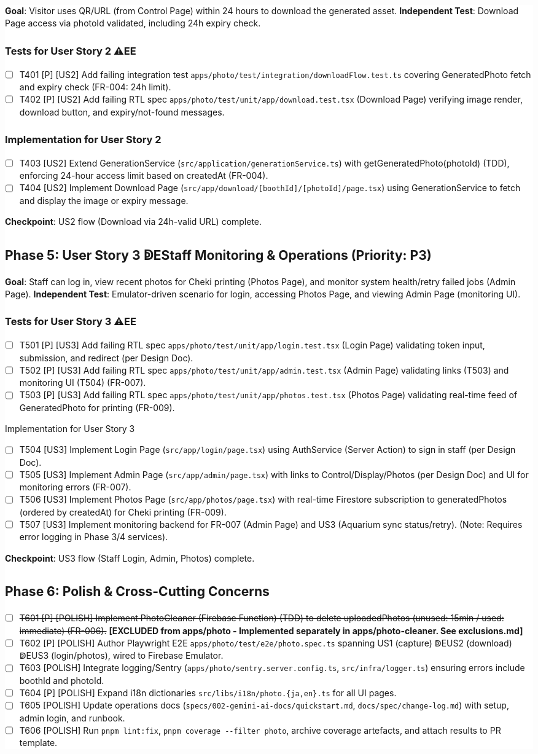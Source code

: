 **Goal**: Visitor uses QR/URL (from Control Page) within 24 hours to download the generated asset.
**Independent Test**: Download Page access via photoId validated, including 24h expiry check.

### Tests for User Story 2 ⚠EE

- [ ] T401 [P] [US2] Add failing integration test `apps/photo/test/integration/downloadFlow.test.ts` covering GeneratedPhoto fetch and expiry check (FR-004: 24h limit).
- [ ] T402 [P] [US2] Add failing RTL spec `apps/photo/test/unit/app/download.test.tsx` (Download Page) verifying image render, download button, and expiry/not-found messages.

### Implementation for User Story 2

- [ ] T403 [US2] Extend GenerationService (`src/application/generationService.ts`) with getGeneratedPhoto(photoId) (TDD), enforcing 24-hour access limit based on createdAt (FR-004).
- [ ] T404 [US2] Implement Download Page (`src/app/download/[boothId]/[photoId]/page.tsx`) using GenerationService to fetch and display the image or expiry message.

**Checkpoint**: US2 flow (Download via 24h-valid URL) complete.

## Phase 5: User Story 3 ↁEStaff Monitoring & Operations (Priority: P3)

**Goal**: Staff can log in, view recent photos for Cheki printing (Photos Page), and monitor system health/retry failed jobs (Admin Page).
**Independent Test**: Emulator-driven scenario for login, accessing Photos Page, and viewing Admin Page (monitoring UI).

### Tests for User Story 3 ⚠EE

- [ ] T501 [P] [US3] Add failing RTL spec `apps/photo/test/unit/app/login.test.tsx` (Login Page) validating token input, submission, and redirect (per Design Doc).
- [ ] T502 [P] [US3] Add failing RTL spec `apps/photo/test/unit/app/admin.test.tsx` (Admin Page) validating links (T503) and monitoring UI (T504) (FR-007).
- [ ] T503 [P] [US3] Add failing RTL spec `apps/photo/test/unit/app/photos.test.tsx` (Photos Page) validating real-time feed of GeneratedPhoto for printing (FR-009).

Implementation for User Story 3

- [ ] T504 [US3] Implement Login Page (`src/app/login/page.tsx`) using AuthService (Server Action) to sign in staff (per Design Doc).
- [ ] T505 [US3] Implement Admin Page (`src/app/admin/page.tsx`) with links to Control/Display/Photos (per Design Doc) and UI for monitoring errors (FR-007).
- [ ] T506 [US3] Implement Photos Page (`src/app/photos/page.tsx`) with real-time Firestore subscription to generatedPhotos (ordered by createdAt) for Cheki printing (FR-009).
- [ ] T507 [US3] Implement monitoring backend for FR-007 (Admin Page) and US3 (Aquarium sync status/retry). (Note: Requires error logging in Phase 3/4 services).

**Checkpoint**: US3 flow (Staff Login, Admin, Photos) complete.

## Phase 6: Polish & Cross-Cutting Concerns

- [ ] ~~T601 [P] [POLISH] Implement PhotoCleaner (Firebase Function) (TDD) to delete uploadedPhotos (unused: 15min / used: immediate) (FR-006).~~ **[EXCLUDED from apps/photo - Implemented separately in apps/photo-cleaner. See exclusions.md]**
- [ ] T602 [P] [POLISH] Author Playwright E2E `apps/photo/test/e2e/photo.spec.ts` spanning US1 (capture) ↁEUS2 (download) ↁEUS3 (login/photos), wired to Firebase Emulator.
- [ ] T603 [POLISH] Integrate logging/Sentry (`apps/photo/sentry.server.config.ts`, `src/infra/logger.ts`) ensuring errors include boothId and photoId.
- [ ] T604 [P] [POLISH] Expand i18n dictionaries `src/libs/i18n/photo.{ja,en}.ts` for all UI pages.
- [ ] T605 [POLISH] Update operations docs (`specs/002-gemini-ai-docs/quickstart.md`, `docs/spec/change-log.md`) with setup, admin login, and runbook.
- [ ] T606 [POLISH] Run `pnpm lint:fix`, `pnpm coverage --filter photo`, archive coverage artefacts, and attach results to PR template.
